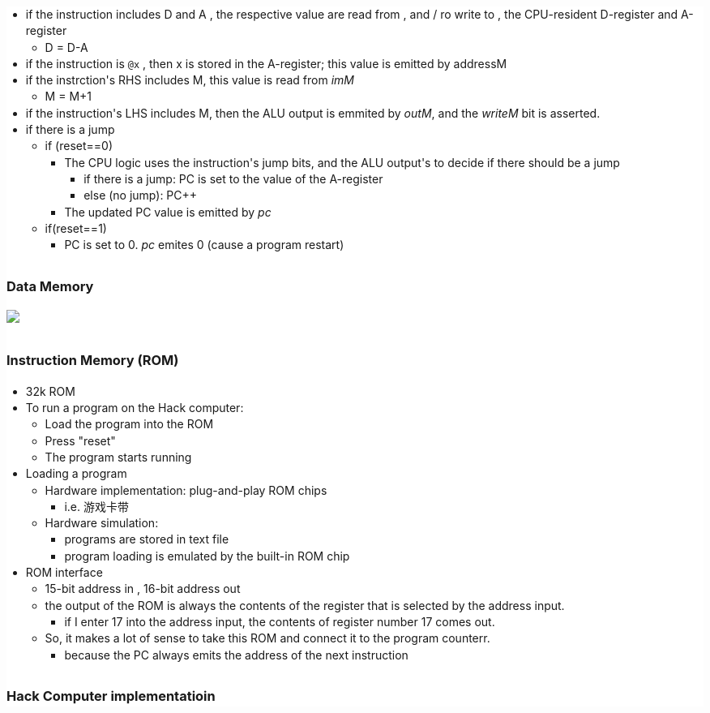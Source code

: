  - if the instruction includes D and A , the respective value are read from , and / ro write to , the CPU-resident D-register and A-register
    - D = D-A
 - if the instruction is `@x` , then x is stored in the A-register; this value is emitted by addressM
 - if the instrction's RHS includes M, this value is read from *imM*
    - M = M+1
 - if the instruction's LHS includes M, then the ALU output is emmited by *outM*, and the *writeM* bit is asserted.
 - if there is a jump
    - if (reset==0)
        - The CPU logic uses the instruction's jump bits, and the ALU output's to decide if there should be a jump
            - if there is a jump: PC is set to the value of the A-register 
            - else (no jump): PC++ 
        - The updated PC value is emitted by *pc*
    - if(reset==1)
        - PC is set to 0. *pc* emites 0 (cause a program restart)

<h2 id="fdef999b11b2cf3acbf0df16e8882100"></h2>

### Data Memory 

![](../imgs/n2t_hack_data_memory.png)

<h2 id="f94f42245da94b6b457000847ee3b0f7"></h2>

### Instruction Memory (ROM)

 - 32k ROM
 - To run a program on the Hack computer:
    - Load the program into the ROM
    - Press "reset"
    - The program starts running
 - Loading a program
    - Hardware implementation: plug-and-play ROM chips
        - i.e. 游戏卡带
    - Hardware simulation: 
        - programs are stored in text file
        - program loading is emulated by the built-in ROM chip
 - ROM interface
    - 15-bit address in ,  16-bit address out
    - the output of the ROM is always the contents of the register that is selected by the address input.
        - if I enter 17 into the address input, the contents of register number 17 comes out.
    - So, it makes a lot of sense to take this ROM and connect it to the program counterr.
        - because the PC always emits the address of the next instruction


<h2 id="d1ab5781342f30b0410b1955380662e6"></h2>

### Hack Computer implementatioin

